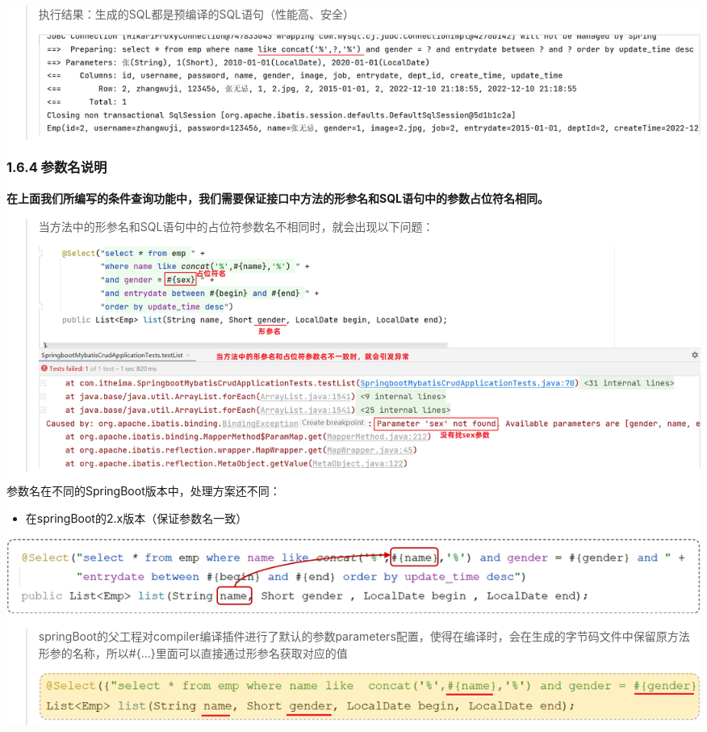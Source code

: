 > 执行结果：生成的SQL都是预编译的SQL语句（性能高、安全）
>
> ![image-20221212120006242](assets/image-20221212120006242.png)





### 1.6.4 参数名说明

**在上面我们所编写的条件查询功能中，我们需要保证接口中方法的形参名和SQL语句中的参数占位符名相同。**

> 当方法中的形参名和SQL语句中的占位符参数名不相同时，就会出现以下问题：
>
> ![image-20221212150611796](assets/image-20221212150611796.png)



参数名在不同的SpringBoot版本中，处理方案还不同：

- 在springBoot的2.x版本（保证参数名一致）

![image-20221212151156273](assets/image-20221212151156273.png)

> springBoot的父工程对compiler编译插件进行了默认的参数parameters配置，使得在编译时，会在生成的字节码文件中保留原方法形参的名称，所以#{…}里面可以直接通过形参名获取对应的值
>
> ![image-20221212151411154](assets/image-20221212151411154.png)
